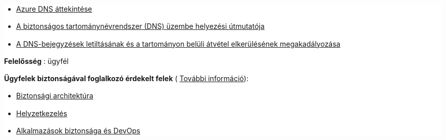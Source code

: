 - [Azure DNS áttekintése](../../dns/dns-overview.md)

- [A biztonságos tartománynévrendszer (DNS) üzembe helyezési útmutatója](https://csrc.nist.gov/publications/detail/sp/800-81/2/final)

- [A DNS-bejegyzések letiltásának és a tartományon belüli átvétel elkerülésének megakadályozása](../fundamentals/subdomain-takeover.md)

**Felelősség** : ügyfél

**Ügyfelek biztonságával foglalkozó érdekelt felek** ( [További információ](/azure/cloud-adoption-framework/organize/cloud-security#security-functions)):

- [Biztonsági architektúra](/azure/cloud-adoption-framework/organize/cloud-security-architecture) 

- [Helyzetkezelés](/azure/cloud-adoption-framework/organize/cloud-security-posture-management)   

- [Alkalmazások biztonsága és DevOps](/azure/cloud-adoption-framework/organize/cloud-security-application-security-devsecops)